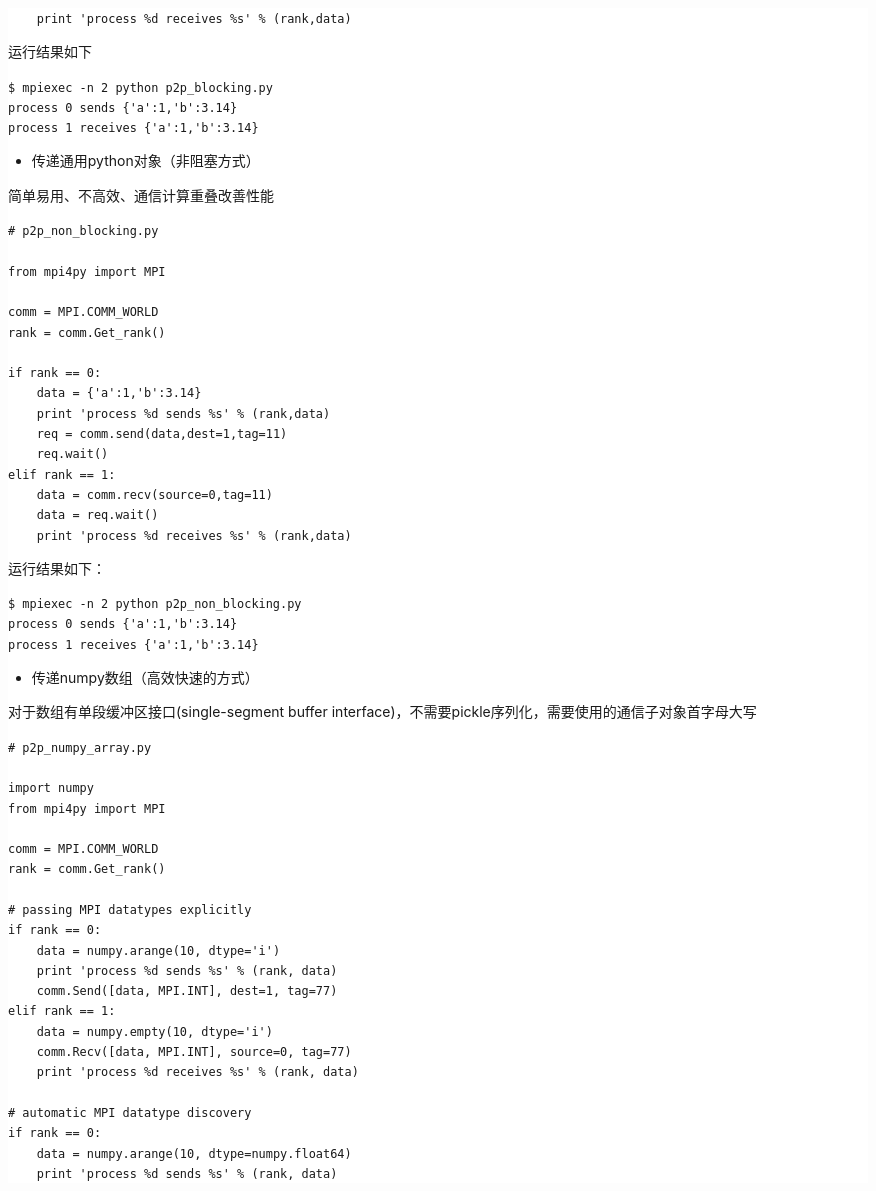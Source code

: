 ```
	print 'process %d receives %s' % (rank,data)
```

运行结果如下

```
$ mpiexec -n 2 python p2p_blocking.py
process 0 sends {'a':1,'b':3.14}
process 1 receives {'a':1,'b':3.14}
```

- 传递通用python对象（非阻塞方式）

简单易用、不高效、通信计算重叠改善性能

```
# p2p_non_blocking.py

from mpi4py import MPI

comm = MPI.COMM_WORLD
rank = comm.Get_rank()

if rank == 0:
	data = {'a':1,'b':3.14}
	print 'process %d sends %s' % (rank,data)
	req = comm.send(data,dest=1,tag=11)
	req.wait()
elif rank == 1:
	data = comm.recv(source=0,tag=11)
	data = req.wait()
	print 'process %d receives %s' % (rank,data)
```

运行结果如下：

```
$ mpiexec -n 2 python p2p_non_blocking.py
process 0 sends {'a':1,'b':3.14}
process 1 receives {'a':1,'b':3.14}
```

- 传递numpy数组（高效快速的方式）

对于数组有单段缓冲区接口(single-segment buffer interface)，不需要pickle序列化，需要使用的通信子对象首字母大写

```
# p2p_numpy_array.py

import numpy
from mpi4py import MPI

comm = MPI.COMM_WORLD
rank = comm.Get_rank()

# passing MPI datatypes explicitly
if rank == 0:
    data = numpy.arange(10, dtype='i')
    print 'process %d sends %s' % (rank, data)
    comm.Send([data, MPI.INT], dest=1, tag=77)
elif rank == 1:
    data = numpy.empty(10, dtype='i')
    comm.Recv([data, MPI.INT], source=0, tag=77)
    print 'process %d receives %s' % (rank, data)

# automatic MPI datatype discovery
if rank == 0:
    data = numpy.arange(10, dtype=numpy.float64)
    print 'process %d sends %s' % (rank, data)
```